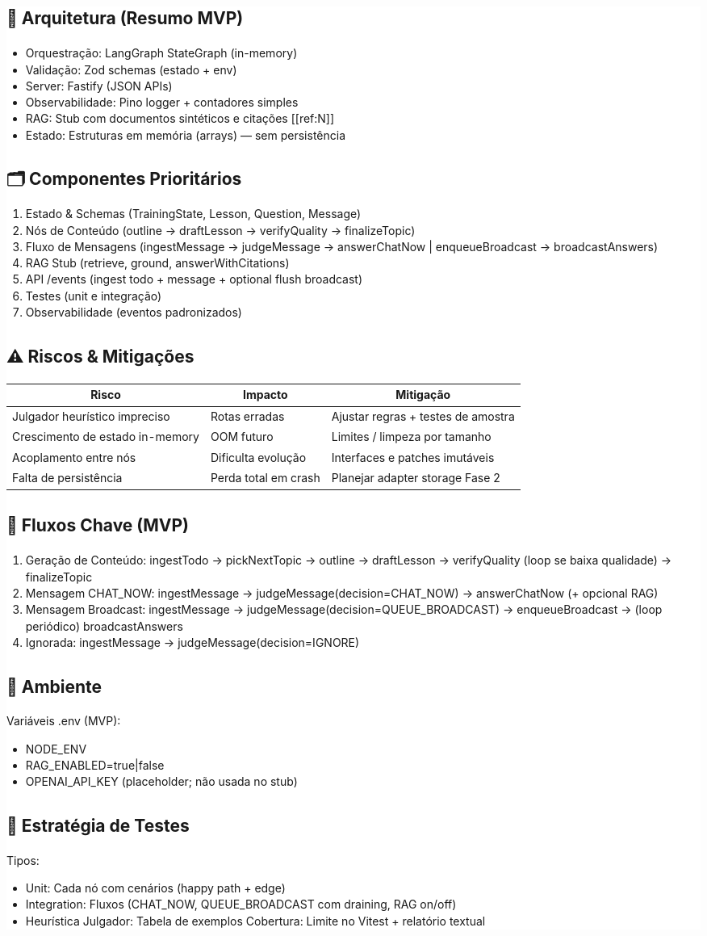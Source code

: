 ## 🧱 Arquitetura (Resumo MVP)
- Orquestração: LangGraph StateGraph (in-memory)
- Validação: Zod schemas (estado + env)
- Server: Fastify (JSON APIs)
- Observabilidade: Pino logger + contadores simples
- RAG: Stub com documentos sintéticos e citações [[ref:N]]
- Estado: Estruturas em memória (arrays) — sem persistência

## 🗂️ Componentes Prioritários
1. Estado & Schemas (TrainingState, Lesson, Question, Message)
2. Nós de Conteúdo (outline → draftLesson → verifyQuality → finalizeTopic)
3. Fluxo de Mensagens (ingestMessage → judgeMessage → answerChatNow | enqueueBroadcast → broadcastAnswers)
4. RAG Stub (retrieve, ground, answerWithCitations)
5. API /events (ingest todo + message + optional flush broadcast)
6. Testes (unit e integração)
7. Observabilidade (eventos padronizados)

## ⚠️ Riscos & Mitigações
| Risco | Impacto | Mitigação |
|-------|---------|-----------|
| Julgador heurístico impreciso | Rotas erradas | Ajustar regras + testes de amostra |
| Crescimento de estado in-memory | OOM futuro | Limites / limpeza por tamanho |
| Acoplamento entre nós | Dificulta evolução | Interfaces e patches imutáveis |
| Falta de persistência | Perda total em crash | Planejar adapter storage Fase 2 |

## 🔄 Fluxos Chave (MVP)
1. Geração de Conteúdo: ingestTodo → pickNextTopic → outline → draftLesson → verifyQuality (loop se baixa qualidade) → finalizeTopic
2. Mensagem CHAT_NOW: ingestMessage → judgeMessage(decision=CHAT_NOW) → answerChatNow (+ opcional RAG)
3. Mensagem Broadcast: ingestMessage → judgeMessage(decision=QUEUE_BROADCAST) → enqueueBroadcast → (loop periódico) broadcastAnswers
4. Ignorada: ingestMessage → judgeMessage(decision=IGNORE)

## 🔧 Ambiente
Variáveis .env (MVP):
- NODE_ENV
- RAG_ENABLED=true|false
- OPENAI_API_KEY (placeholder; não usada no stub)

## 🧪 Estratégia de Testes
Tipos:
- Unit: Cada nó com cenários (happy path + edge)
- Integration: Fluxos (CHAT_NOW, QUEUE_BROADCAST com draining, RAG on/off)
- Heurística Julgador: Tabela de exemplos
Cobertura: Limite no Vitest + relatório textual
